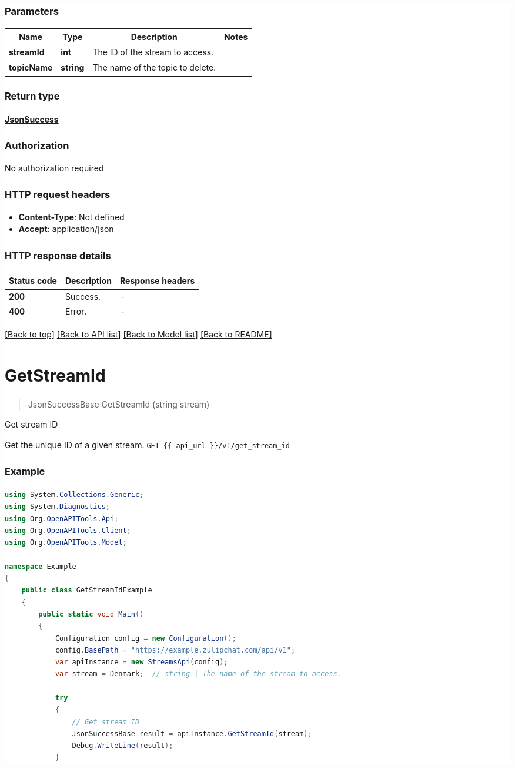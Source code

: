 ### Parameters

Name | Type | Description  | Notes
------------- | ------------- | ------------- | -------------
 **streamId** | **int**| The ID of the stream to access.  | 
 **topicName** | **string**| The name of the topic to delete.  | 

### Return type

[**JsonSuccess**](JsonSuccess.md)

### Authorization

No authorization required

### HTTP request headers

 - **Content-Type**: Not defined
 - **Accept**: application/json


### HTTP response details
| Status code | Description | Response headers |
|-------------|-------------|------------------|
| **200** | Success. |  -  |
| **400** | Error. |  -  |

[[Back to top]](#) [[Back to API list]](../README.md#documentation-for-api-endpoints) [[Back to Model list]](../README.md#documentation-for-models) [[Back to README]](../README.md)

<a name="getstreamid"></a>
# **GetStreamId**
> JsonSuccessBase GetStreamId (string stream)

Get stream ID

Get the unique ID of a given stream.  `GET {{ api_url }}/v1/get_stream_id` 

### Example
```csharp
using System.Collections.Generic;
using System.Diagnostics;
using Org.OpenAPITools.Api;
using Org.OpenAPITools.Client;
using Org.OpenAPITools.Model;

namespace Example
{
    public class GetStreamIdExample
    {
        public static void Main()
        {
            Configuration config = new Configuration();
            config.BasePath = "https://example.zulipchat.com/api/v1";
            var apiInstance = new StreamsApi(config);
            var stream = Denmark;  // string | The name of the stream to access. 

            try
            {
                // Get stream ID
                JsonSuccessBase result = apiInstance.GetStreamId(stream);
                Debug.WriteLine(result);
            }
```